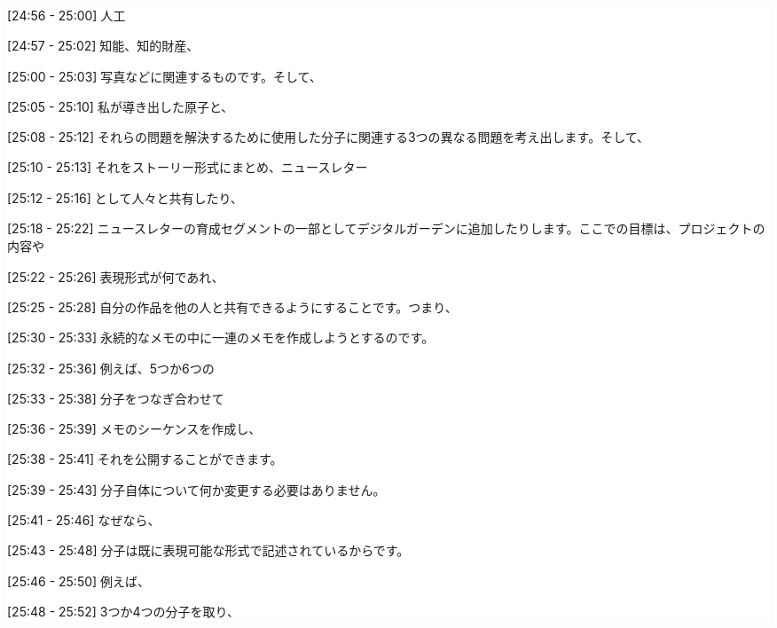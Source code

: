 [24:56 - 25:00]
人工

[24:57 - 25:02]
知能、知的財産、

[25:00 - 25:03]
写真などに関連するものです。そして、

[25:05 - 25:10]
私が導き出した原子と、

[25:08 - 25:12]
それらの問題を解決するために使用した分子に関連する3つの異なる問題を考え出します。そして、

[25:10 - 25:13]
それをストーリー形式にまとめ、ニュースレター

[25:12 - 25:16]
として人々と共有したり、

[25:18 - 25:22]
ニュースレターの育成セグメントの一部としてデジタルガーデンに追加したりします。ここでの目標は、プロジェクトの内容や

[25:22 - 25:26]
表現形式が何であれ、

[25:25 - 25:28]
自分の作品を他の人と共有できるようにすることです。つまり、

[25:30 - 25:33]
永続的なメモの中に一連のメモを作成しようとするのです。

[25:32 - 25:36]
例えば、5つか6つの

[25:33 - 25:38]
分子をつなぎ合わせて

[25:36 - 25:39]
メモのシーケンスを作成し、

[25:38 - 25:41]
それを公開することができます。

[25:39 - 25:43]
分子自体について何か変更する必要はありません。

[25:41 - 25:46]
なぜなら、

[25:43 - 25:48]
分子は既に表現可能な形式で記述されているからです。

[25:46 - 25:50]
例えば、

[25:48 - 25:52]
3つか4つの分子を取り、
